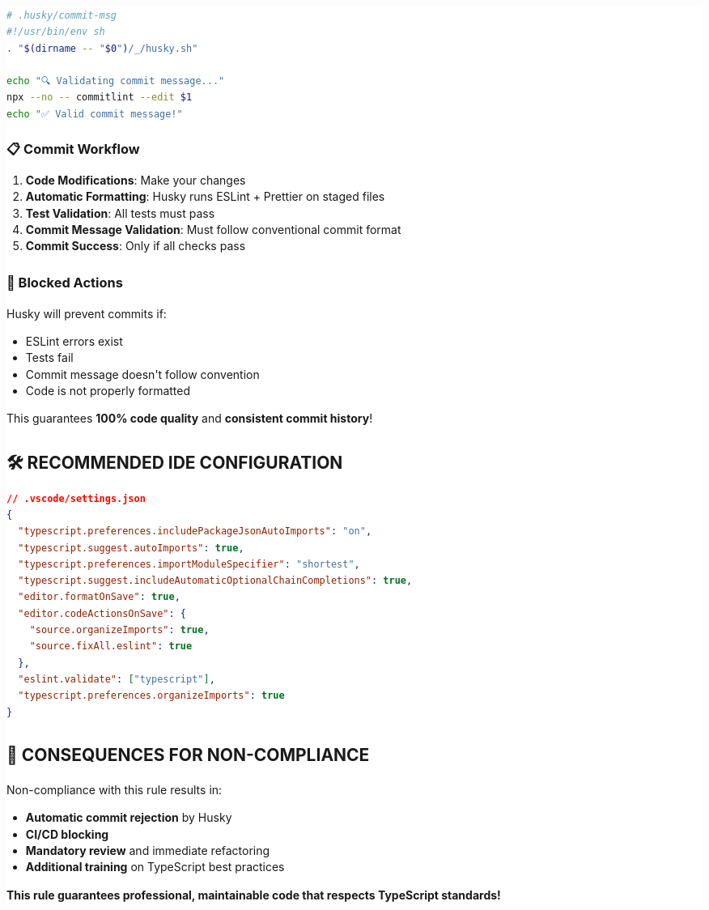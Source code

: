 ```bash
# .husky/commit-msg
#!/usr/bin/env sh
. "$(dirname -- "$0")/_/husky.sh"

echo "🔍 Validating commit message..."
npx --no -- commitlint --edit $1
echo "✅ Valid commit message!"
```

### 📋 Commit Workflow

1. **Code Modifications**: Make your changes
2. **Automatic Formatting**: Husky runs ESLint + Prettier on staged files
3. **Test Validation**: All tests must pass
4. **Commit Message Validation**: Must follow conventional commit format
5. **Commit Success**: Only if all checks pass

### 🚫 Blocked Actions

Husky will prevent commits if:

- ESLint errors exist
- Tests fail
- Commit message doesn't follow convention
- Code is not properly formatted

This guarantees **100% code quality** and **consistent commit history**!

## 🛠️ RECOMMENDED IDE CONFIGURATION

```json
// .vscode/settings.json
{
  "typescript.preferences.includePackageJsonAutoImports": "on",
  "typescript.suggest.autoImports": true,
  "typescript.preferences.importModuleSpecifier": "shortest",
  "typescript.suggest.includeAutomaticOptionalChainCompletions": true,
  "editor.formatOnSave": true,
  "editor.codeActionsOnSave": {
    "source.organizeImports": true,
    "source.fixAll.eslint": true
  },
  "eslint.validate": ["typescript"],
  "typescript.preferences.organizeImports": true
}
```

## 🚨 CONSEQUENCES FOR NON-COMPLIANCE

Non-compliance with this rule results in:

- **Automatic commit rejection** by Husky
- **CI/CD blocking**
- **Mandatory review** and immediate refactoring
- **Additional training** on TypeScript best practices

**This rule guarantees professional, maintainable code that respects TypeScript standards!**
